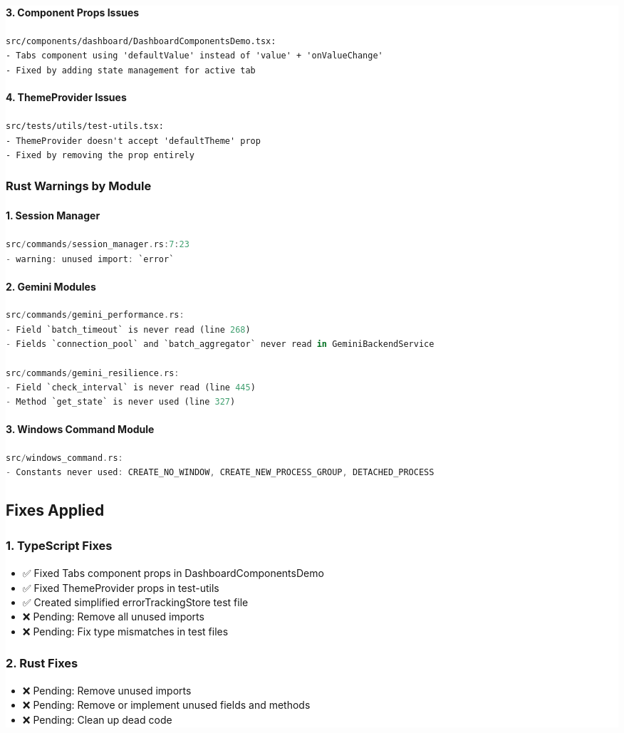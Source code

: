 #### 3. Component Props Issues
```
src/components/dashboard/DashboardComponentsDemo.tsx:
- Tabs component using 'defaultValue' instead of 'value' + 'onValueChange'
- Fixed by adding state management for active tab
```

#### 4. ThemeProvider Issues
```
src/tests/utils/test-utils.tsx:
- ThemeProvider doesn't accept 'defaultTheme' prop
- Fixed by removing the prop entirely
```

### Rust Warnings by Module

#### 1. Session Manager
```rust
src/commands/session_manager.rs:7:23
- warning: unused import: `error`
```

#### 2. Gemini Modules
```rust
src/commands/gemini_performance.rs:
- Field `batch_timeout` is never read (line 268)
- Fields `connection_pool` and `batch_aggregator` never read in GeminiBackendService

src/commands/gemini_resilience.rs:
- Field `check_interval` is never read (line 445)
- Method `get_state` is never used (line 327)
```

#### 3. Windows Command Module
```rust
src/windows_command.rs:
- Constants never used: CREATE_NO_WINDOW, CREATE_NEW_PROCESS_GROUP, DETACHED_PROCESS
```

## Fixes Applied

### 1. TypeScript Fixes
- ✅ Fixed Tabs component props in DashboardComponentsDemo
- ✅ Fixed ThemeProvider props in test-utils
- ✅ Created simplified errorTrackingStore test file
- ❌ Pending: Remove all unused imports
- ❌ Pending: Fix type mismatches in test files

### 2. Rust Fixes
- ❌ Pending: Remove unused imports
- ❌ Pending: Remove or implement unused fields and methods
- ❌ Pending: Clean up dead code
